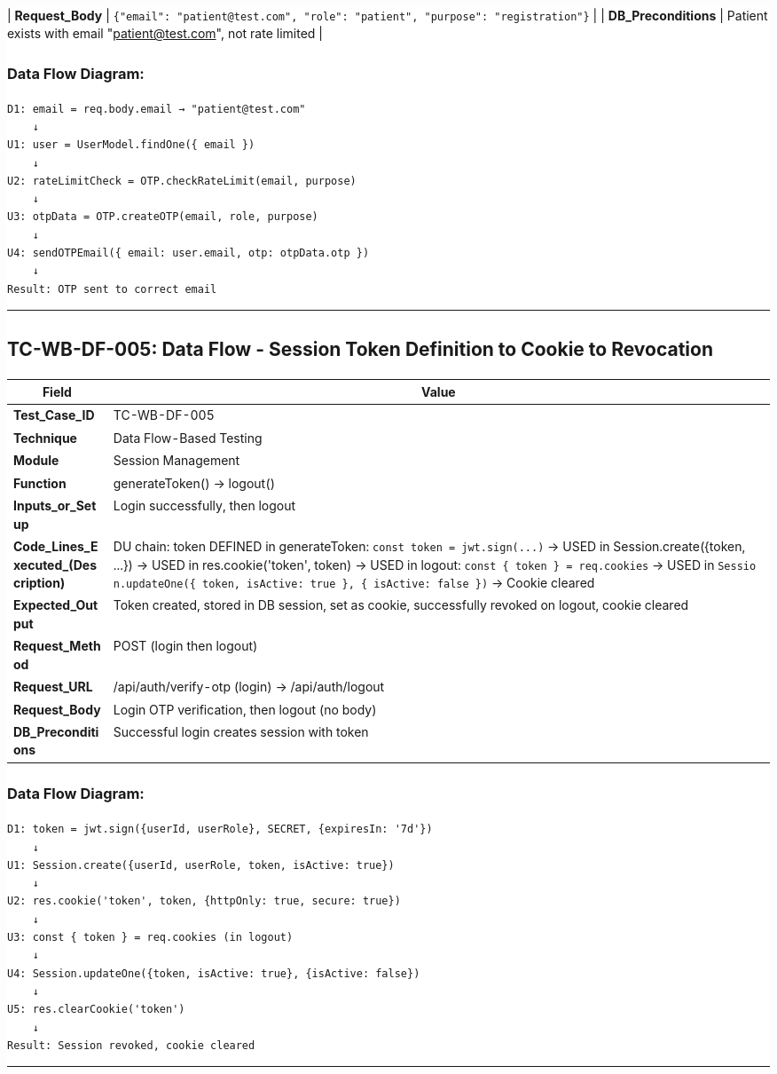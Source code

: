 | **Request_Body**                      | `{"email": "patient@test.com", "role": "patient", "purpose": "registration"}`                                                                                                                                                               |
| **DB_Preconditions**                  | Patient exists with email "patient@test.com", not rate limited                                                                                                                                                                              |

### Data Flow Diagram:
```
D1: email = req.body.email → "patient@test.com"
    ↓
U1: user = UserModel.findOne({ email })
    ↓
U2: rateLimitCheck = OTP.checkRateLimit(email, purpose)
    ↓
U3: otpData = OTP.createOTP(email, role, purpose)
    ↓
U4: sendOTPEmail({ email: user.email, otp: otpData.otp })
    ↓
Result: OTP sent to correct email
```

---

## TC-WB-DF-005: Data Flow - Session Token Definition to Cookie to Revocation

| Field                                 | Value                                                                                                                                                                                                                                                                                                |
| ------------------------------------- | ---------------------------------------------------------------------------------------------------------------------------------------------------------------------------------------------------------------------------------------------------------------------------------------------------- |
| **Test_Case_ID**                      | TC-WB-DF-005                                                                                                                                                                                                                                                                                         |
| **Technique**                         | Data Flow-Based Testing                                                                                                                                                                                                                                                                              |
| **Module**                            | Session Management                                                                                                                                                                                                                                                                                   |
| **Function**                          | generateToken() → logout()                                                                                                                                                                                                                                                                           |
| **Inputs_or_Setup**                   | Login successfully, then logout                                                                                                                                                                                                                                                                      |
| **Code_Lines_Executed_(Description)** | DU chain: token DEFINED in generateToken: `const token = jwt.sign(...)` → USED in Session.create({token, ...}) → USED in res.cookie('token', token) → USED in logout: `const { token } = req.cookies` → USED in `Session.updateOne({ token, isActive: true }, { isActive: false })` → Cookie cleared |
| **Expected_Output**                   | Token created, stored in DB session, set as cookie, successfully revoked on logout, cookie cleared                                                                                                                                                                                                   |
| **Request_Method**                    | POST (login then logout)                                                                                                                                                                                                                                                                             |
| **Request_URL**                       | /api/auth/verify-otp (login) → /api/auth/logout                                                                                                                                                                                                                                                      |
| **Request_Body**                      | Login OTP verification, then logout (no body)                                                                                                                                                                                                                                                        |
| **DB_Preconditions**                  | Successful login creates session with token                                                                                                                                                                                                                                                          |

### Data Flow Diagram:
```
D1: token = jwt.sign({userId, userRole}, SECRET, {expiresIn: '7d'})
    ↓
U1: Session.create({userId, userRole, token, isActive: true})
    ↓
U2: res.cookie('token', token, {httpOnly: true, secure: true})
    ↓
U3: const { token } = req.cookies (in logout)
    ↓
U4: Session.updateOne({token, isActive: true}, {isActive: false})
    ↓
U5: res.clearCookie('token')
    ↓
Result: Session revoked, cookie cleared
```

---
